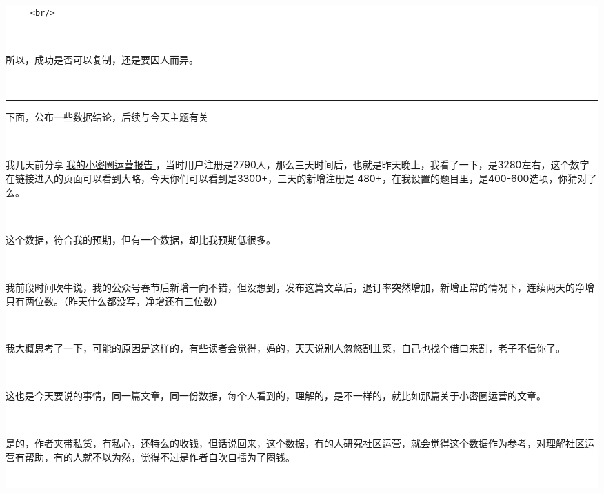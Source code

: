          <br/>
</p>
<p>
<br/>
</p>
<p>
         所以，成功是否可以复制，还是要因人而异。
        </p>
<p>
<br/>
</p>
<hr/>
<p>
         下面，公布一些数据结论，后续与今天主题有关
         <br/>
</p>
<p>
<br/>
</p>
<p>
         我几天前分享
         <a data_ue_src="http://mp.weixin.qq.com/s?__biz=MzI0MjA1Mjg2Ng==&amp;mid=2649867216&amp;idx=1&amp;sn=789ce9d7efcee6633cb0ec01b8e7c165&amp;chksm=f10759bdc670d0ab36f85445a15baf26826a0647878e6aacd625b3db02a7b4f50cc938f7cee8&amp;scene=21#wechat_redirect" href="http://mp.weixin.qq.com/s?__biz=MzI0MjA1Mjg2Ng==&amp;mid=2649867216&amp;idx=1&amp;sn=789ce9d7efcee6633cb0ec01b8e7c165&amp;chksm=f10759bdc670d0ab36f85445a15baf26826a0647878e6aacd625b3db02a7b4f50cc938f7cee8&amp;scene=21#wechat_redirect" target="_blank">
          我的小密圈运营报告
         </a>
         ，当时用户注册是2790人，那么三天时间后，也就是昨天晚上，我看了一下，是3280左右，这个数字在链接进入的页面可以看到大略，今天你们可以看到是3300+，三天的新增注册是 480+，在我设置的题目里，是400-600选项，你猜对了么。
        </p>
<p>
<br/>
</p>
<p>
         这个数据，符合我的预期，但有一个数据，却比我预期低很多。
        </p>
<p>
<br/>
</p>
<p>
         我前段时间吹牛说，我的公众号春节后新增一向不错，但没想到，发布这篇文章后，退订率突然增加，新增正常的情况下，连续两天的净增只有两位数。（昨天什么都没写，净增还有三位数）
        </p>
<p>
<br/>
</p>
<p>
         我大概思考了一下，可能的原因是这样的，有些读者会觉得，妈的，天天说别人忽悠割韭菜，自己也找个借口来割，老子不信你了。
        </p>
<p>
<br/>
</p>
<p>
         这也是今天要说的事情，同一篇文章，同一份数据，每个人看到的，理解的，是不一样的，就比如那篇关于小密圈运营的文章。
        </p>
<p>
<br/>
</p>
<p>
         是的，作者夹带私货，有私心，还特么的收钱，但话说回来，这个数据，有的人研究社区运营，就会觉得这个数据作为参考，对理解社区运营有帮助，有的人就不以为然，觉得不过是作者自吹自擂为了圈钱。
        </p>
<p>
<br/>